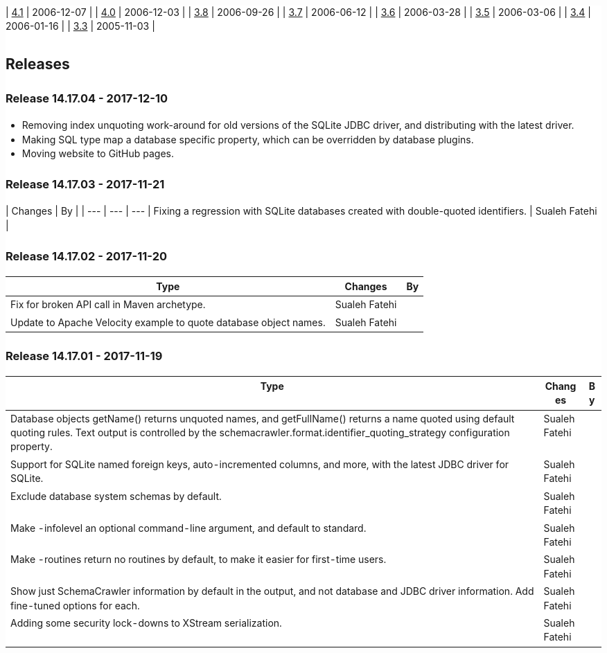 | [4.1](#a4.1) | 2006-12-07 |
| [4.0](#a4.0) | 2006-12-03 |
| [3.8](#a3.8) | 2006-09-26 |
| [3.7](#a3.7) | 2006-06-12 |
| [3.6](#a3.6) | 2006-03-28 |
| [3.5](#a3.5) | 2006-03-06 |
| [3.4](#a3.4) | 2006-01-16 |
| [3.3](#a3.3) | 2005-11-03 |

## Releases

<a name="a14.17.04"></a>
### Release 14.17.04 - 2017-12-10

* Removing index unquoting work-around for old versions of the SQLite JDBC driver, and distributing with the latest driver.
* Making SQL type map a database specific property, which can be overridden by database plugins.
* Moving website to GitHub pages.

### Release 14.17.03 - 2017-11-21

<a name="a14.17.03"></a>

| Changes | By |
| --- | --- | --- |
 Fixing a regression with SQLite databases created with double-quoted identifiers. | Sualeh Fatehi |

### Release 14.17.02 - 2017-11-20

<a name="a14.17.02"></a>

| Type | Changes | By |
| --- | --- | --- |
 Fix for broken API call in Maven archetype. | Sualeh Fatehi |
 Update to Apache Velocity example to quote database object names. | Sualeh Fatehi |

### Release 14.17.01 - 2017-11-19

<a name="a14.17.01"></a>

| Type | Changes | By |
| --- | --- | --- |
 Database objects getName() returns unquoted names, and getFullName() returns a name quoted using default quoting rules. Text output is controlled by the schemacrawler.format.identifier_quoting_strategy configuration property. | Sualeh Fatehi |
 Support for SQLite named foreign keys, auto-incremented columns, and more, with the latest JDBC driver for SQLite. | Sualeh Fatehi |
 Exclude database system schemas by default. | Sualeh Fatehi |
 Make -infolevel an optional command-line argument, and default to standard. | Sualeh Fatehi |
 Make -routines return no routines by default, to make it easier for first-time users. | Sualeh Fatehi |
 Show just SchemaCrawler information by default in the output, and not database and JDBC driver information. Add fine-tuned options for each. | Sualeh Fatehi |
 Adding some security lock-downs to XStream serialization. | Sualeh Fatehi |
